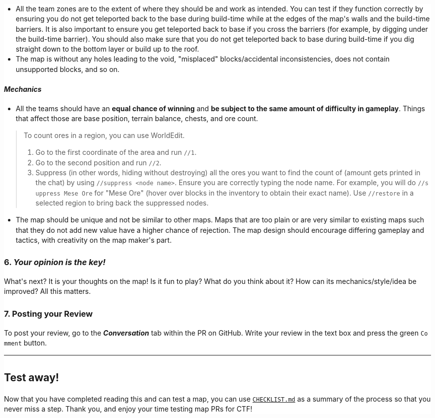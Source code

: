 - All the team zones are to the extent of where they should be and work as intended. You can test if they function correctly by ensuring you do not get teleported back to the base during build-time while at the edges of the map's walls and the build-time barriers. It is also important to ensure you get teleported back to base if you cross the barriers (for example, by digging under the build-time barrier). You should also make sure that you do not get teleported back to base during build-time if you dig straight down to the bottom layer or build up to the roof.
- The map is without any holes leading to the void, "misplaced" blocks/accidental inconsistencies, does not contain unsupported blocks, and so on.

#### *Mechanics*

- All the teams should have an **equal chance of winning** and **be subject to the same amount of difficulty in gameplay**. Things that affect those are base position, terrain balance, chests, and ore count.

> To count ores in a region, you can use WorldEdit.
> 1. Go to the first coordinate of the area and run `//1`.
> 2. Go to the second position and run `//2`.
> 3. Suppress (in other words, hiding without destroying) all the ores you want to find the count of (amount gets printed in the chat) by using `//suppress <node name>`. Ensure you are correctly typing the node name. For example, you will do `//suppress Mese Ore` for "Mese Ore" (hover over blocks in the inventory to obtain their exact name). Use `//restore` in a selected region to bring back the suppressed nodes.

- The map should be unique and not be similar to other maps. Maps that are too plain or are very similar to existing maps such that they do not add new value have a higher chance of rejection. The map design should encourage differing gameplay and tactics, with creativity on the map maker's part.

### 6. *Your opinion is the key!*

What's next? It is your thoughts on the map! Is it fun to play? What do you think about it? How can its mechanics/style/idea be improved? All this matters.

### 7. Posting your Review

To post your review, go to the ***Conversation*** tab within the PR on GitHub. Write your review in the text box and press the green `Comment` button.

---

## Test away!

Now that you have completed reading this and can test a map, you can use [`CHECKLIST.md`](CHECKLIST.md) as a summary of the process so that you never miss a step. Thank you, and enjoy your time testing map PRs for CTF!
